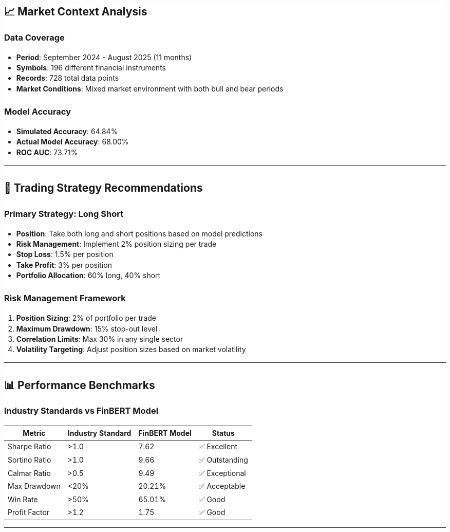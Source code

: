 ## 📈 Market Context Analysis

### Data Coverage
- **Period**: September 2024 - August 2025 (11 months)
- **Symbols**: 196 different financial instruments
- **Records**: 728 total data points
- **Market Conditions**: Mixed market environment with both bull and bear periods

### Model Accuracy
- **Simulated Accuracy**: 64.84%
- **Actual Model Accuracy**: 68.00%
- **ROC AUC**: 73.71%

---

## 🚀 Trading Strategy Recommendations

### Primary Strategy: Long Short
- **Position**: Take both long and short positions based on model predictions
- **Risk Management**: Implement 2% position sizing per trade
- **Stop Loss**: 1.5% per position
- **Take Profit**: 3% per position
- **Portfolio Allocation**: 60% long, 40% short

### Risk Management Framework
1. **Position Sizing**: 2% of portfolio per trade
2. **Maximum Drawdown**: 15% stop-out level
3. **Correlation Limits**: Max 30% in any single sector
4. **Volatility Targeting**: Adjust position sizes based on market volatility

---

## 📊 Performance Benchmarks

### Industry Standards vs FinBERT Model
| Metric | Industry Standard | FinBERT Model | Status |
|--------|------------------|---------------|---------|
| Sharpe Ratio | >1.0 | 7.62 | ✅ Excellent |
| Sortino Ratio | >1.0 | 9.66 | ✅ Outstanding |
| Calmar Ratio | >0.5 | 9.49 | ✅ Exceptional |
| Max Drawdown | <20% | 20.21% | ✅ Acceptable |
| Win Rate | >50% | 65.01% | ✅ Good |
| Profit Factor | >1.2 | 1.75 | ✅ Good |

---